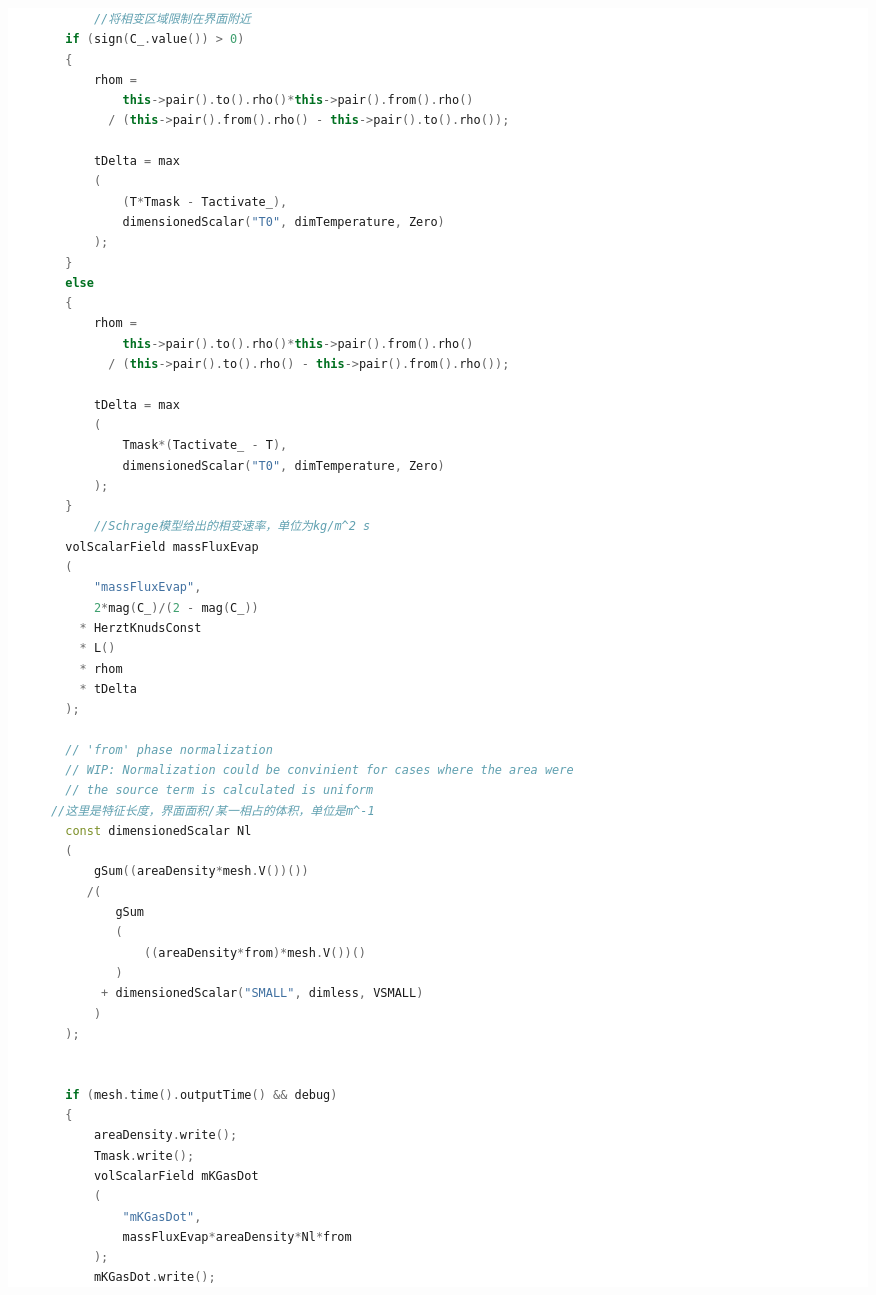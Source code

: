 ```c++
			//将相变区域限制在界面附近
        if (sign(C_.value()) > 0)
        {
            rhom =
                this->pair().to().rho()*this->pair().from().rho()
              / (this->pair().from().rho() - this->pair().to().rho());

            tDelta = max
            (
                (T*Tmask - Tactivate_),
                dimensionedScalar("T0", dimTemperature, Zero)
            );
        }
        else
        {
            rhom =
                this->pair().to().rho()*this->pair().from().rho()
              / (this->pair().to().rho() - this->pair().from().rho());

            tDelta = max
            (
                Tmask*(Tactivate_ - T),
                dimensionedScalar("T0", dimTemperature, Zero)
            );
        }
			//Schrage模型给出的相变速率，单位为kg/m^2 s
        volScalarField massFluxEvap
        (
            "massFluxEvap",
            2*mag(C_)/(2 - mag(C_))
          * HerztKnudsConst
          * L()
          * rhom
          * tDelta
        );

        // 'from' phase normalization
        // WIP: Normalization could be convinient for cases where the area were
        // the source term is calculated is uniform
      //这里是特征长度，界面面积/某一相占的体积，单位是m^-1
        const dimensionedScalar Nl
        (
            gSum((areaDensity*mesh.V())())
           /(
               gSum
               (
                   ((areaDensity*from)*mesh.V())()
               )
             + dimensionedScalar("SMALL", dimless, VSMALL)
            )
        );


        if (mesh.time().outputTime() && debug)
        {
            areaDensity.write();
            Tmask.write();
            volScalarField mKGasDot
            (
                "mKGasDot",
                massFluxEvap*areaDensity*Nl*from
            );
            mKGasDot.write();
```